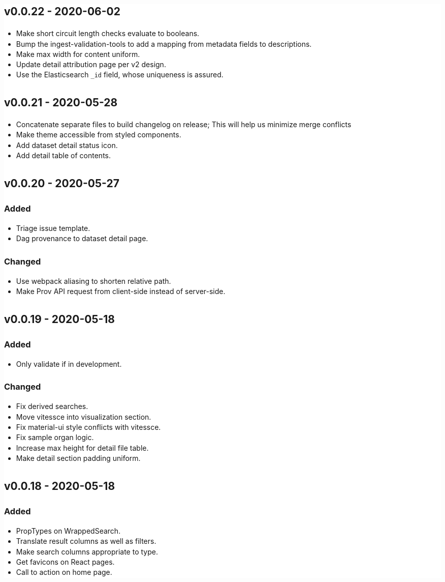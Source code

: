 ## v0.0.22 - 2020-06-02

- Make short circuit length checks evaluate to booleans.
- Bump the ingest-validation-tools to add a mapping from metadata fields to descriptions.
- Make max width for content uniform.
- Update detail attribution page per v2 design.
- Use the Elasticsearch `_id` field, whose uniqueness is assured.

## v0.0.21 - 2020-05-28

- Concatenate separate files to build changelog on release; This will help us minimize merge conflicts
- Make theme accessible from styled components.
- Add dataset detail status icon.
- Add detail table of contents.

## v0.0.20 - 2020-05-27

### Added

- Triage issue template.
- Dag provenance to dataset detail page.

### Changed

- Use webpack aliasing to shorten relative path.
- Make Prov API request from client-side instead of server-side.

## v0.0.19 - 2020-05-18

### Added

- Only validate if in development.

### Changed

- Fix derived searches.
- Move vitessce into visualization section.
- Fix material-ui style conflicts with vitessce.
- Fix sample organ logic.
- Increase max height for detail file table.
- Make detail section padding uniform.

## v0.0.18 - 2020-05-18

### Added

- PropTypes on WrappedSearch.
- Translate result columns as well as filters.
- Make search columns appropriate to type.
- Get favicons on React pages.
- Call to action on home page.
